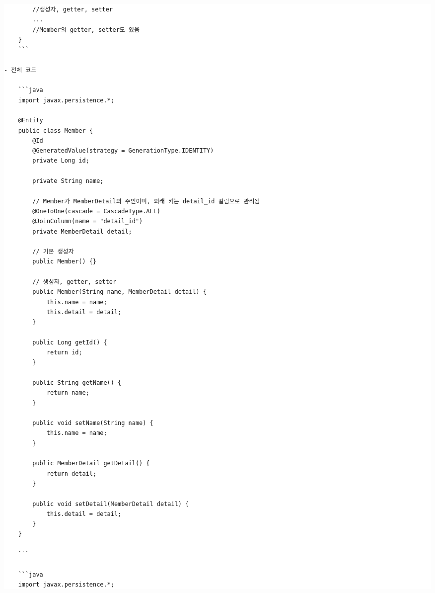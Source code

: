             //생성자, getter, setter
            ...
            //Member의 getter, setter도 있음
        }
        ```
        
    - 전체 코드
        
        ```java
        import javax.persistence.*;
        
        @Entity
        public class Member {
            @Id
            @GeneratedValue(strategy = GenerationType.IDENTITY)
            private Long id;
            
            private String name;
        
            // Member가 MemberDetail의 주인이며, 외래 키는 detail_id 컬럼으로 관리됨
            @OneToOne(cascade = CascadeType.ALL)
            @JoinColumn(name = "detail_id")
            private MemberDetail detail;
        
            // 기본 생성자
            public Member() {}
        
            // 생성자, getter, setter
            public Member(String name, MemberDetail detail) {
                this.name = name;
                this.detail = detail;
            }
        
            public Long getId() {
                return id;
            }
        
            public String getName() {
                return name;
            }
        
            public void setName(String name) {
                this.name = name;
            }
        
            public MemberDetail getDetail() {
                return detail;
            }
        
            public void setDetail(MemberDetail detail) {
                this.detail = detail;
            }
        }
        
        ```
        
        ```java
        import javax.persistence.*;
        